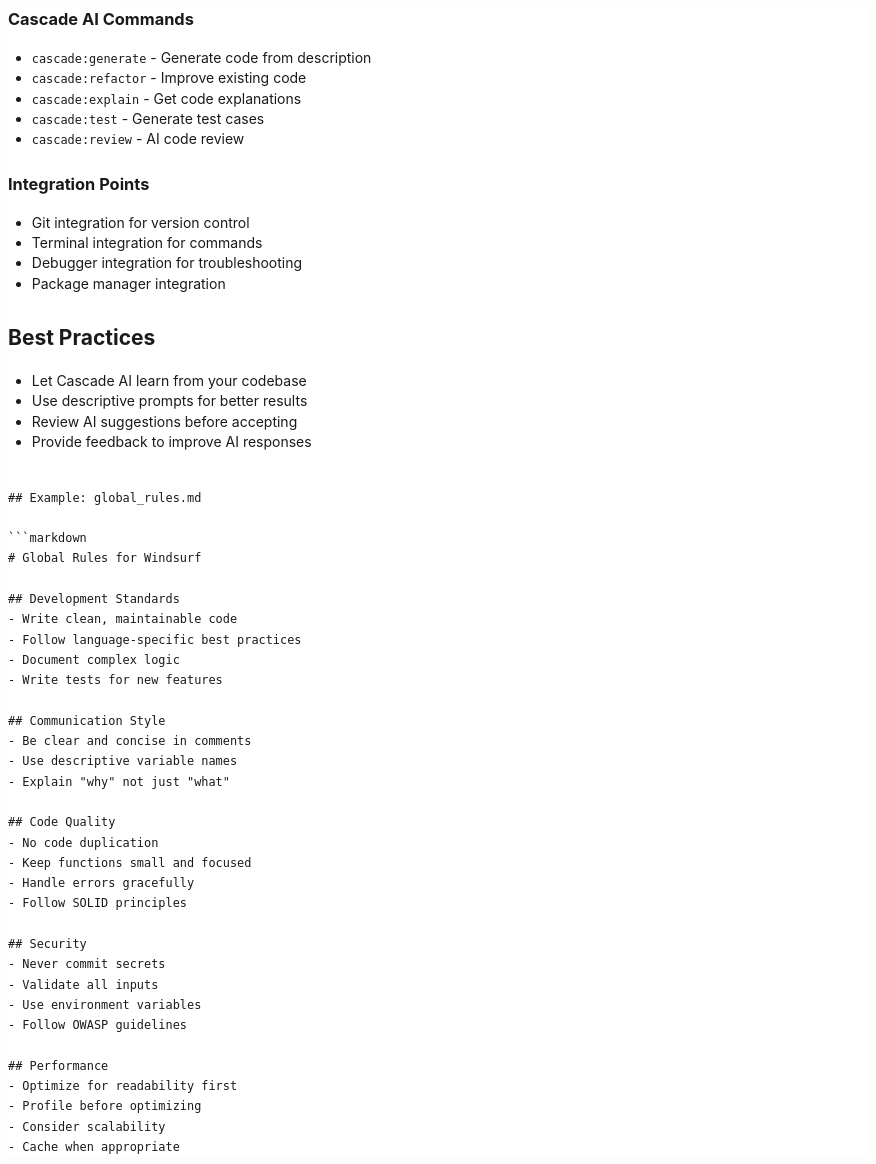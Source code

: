 ### Cascade AI Commands

- `cascade:generate` - Generate code from description
- `cascade:refactor` - Improve existing code
- `cascade:explain` - Get code explanations
- `cascade:test` - Generate test cases
- `cascade:review` - AI code review

### Integration Points

- Git integration for version control
- Terminal integration for commands
- Debugger integration for troubleshooting
- Package manager integration

## Best Practices

- Let Cascade AI learn from your codebase
- Use descriptive prompts for better results
- Review AI suggestions before accepting
- Provide feedback to improve AI responses

````

## Example: global_rules.md

```markdown
# Global Rules for Windsurf

## Development Standards
- Write clean, maintainable code
- Follow language-specific best practices
- Document complex logic
- Write tests for new features

## Communication Style
- Be clear and concise in comments
- Use descriptive variable names
- Explain "why" not just "what"

## Code Quality
- No code duplication
- Keep functions small and focused
- Handle errors gracefully
- Follow SOLID principles

## Security
- Never commit secrets
- Validate all inputs
- Use environment variables
- Follow OWASP guidelines

## Performance
- Optimize for readability first
- Profile before optimizing
- Consider scalability
- Cache when appropriate
````

